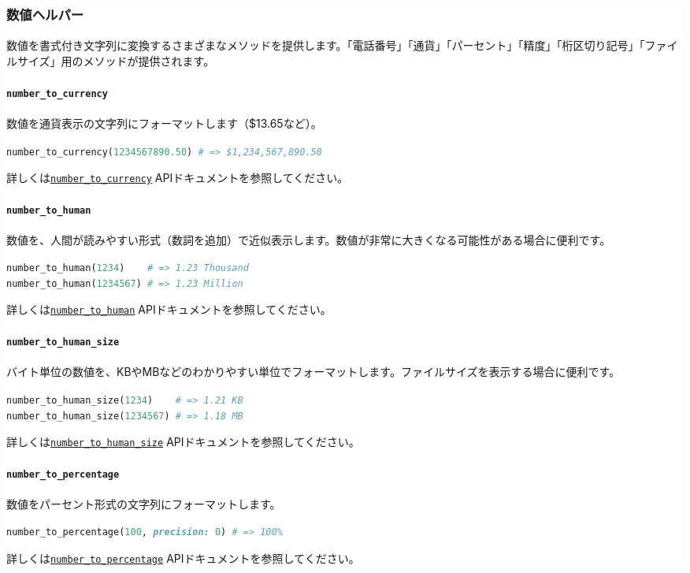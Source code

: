 ### 数値ヘルパー

数値を書式付き文字列に変換するさまざまなメソッドを提供します。「電話番号」「通貨」「パーセント」「精度」「桁区切り記号」「ファイルサイズ」用のメソッドが提供されます。

#### `number_to_currency`

数値を通貨表示の文字列にフォーマットします（$13.65など）。

```ruby
number_to_currency(1234567890.50) # => $1,234,567,890.50
```

詳しくは[`number_to_currency`][] APIドキュメントを参照してください。

[`number_to_currency`]:
  https://api.rubyonrails.org/classes/ActionView/Helpers/NumberHelper.html#method-i-number_to_currency

#### `number_to_human`

数値を、人間が読みやすい形式（数詞を追加）で近似表示します。数値が非常に大きくなる可能性がある場合に便利です。

```ruby
number_to_human(1234)    # => 1.23 Thousand
number_to_human(1234567) # => 1.23 Million
```

詳しくは[`number_to_human`][] APIドキュメントを参照してください。

[`number_to_human`]:
  https://api.rubyonrails.org/classes/ActionView/Helpers/NumberHelper.html#method-i-number_to_human

#### `number_to_human_size`

バイト単位の数値を、KBやMBなどのわかりやすい単位でフォーマットします。ファイルサイズを表示する場合に便利です。

```ruby
number_to_human_size(1234)    # => 1.21 KB
number_to_human_size(1234567) # => 1.18 MB
```

詳しくは[`number_to_human_size`][] APIドキュメントを参照してください。

[`number_to_human_size`]:
  https://api.rubyonrails.org/classes/ActionView/Helpers/NumberHelper.html#method-i-number_to_human_size

#### `number_to_percentage`

数値をパーセント形式の文字列にフォーマットします。

```ruby
number_to_percentage(100, precision: 0) # => 100%
```

詳しくは[`number_to_percentage`][] APIドキュメントを参照してください。

[`number_to_percentage`]:
  https://api.rubyonrails.org/classes/ActionView/Helpers/NumberHelper.html#method-i-number_to_percentage


[`config.asset_host`]: configuring.html#config-asset-host